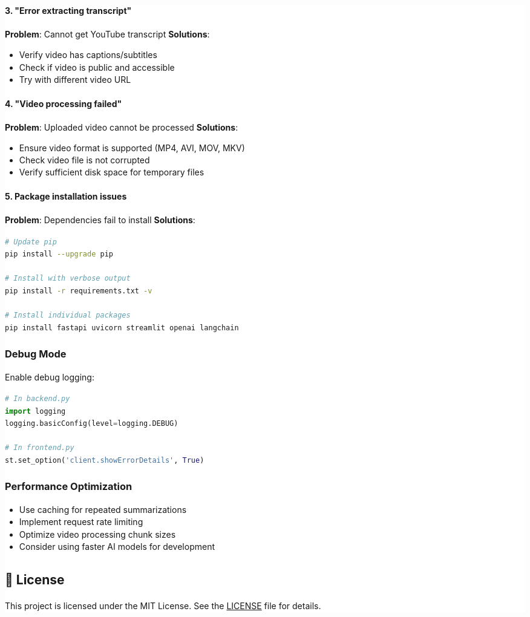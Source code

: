 #### 3. "Error extracting transcript"

**Problem**: Cannot get YouTube transcript
**Solutions**:
- Verify video has captions/subtitles
- Check if video is public and accessible
- Try with different video URL

#### 4. "Video processing failed"

**Problem**: Uploaded video cannot be processed
**Solutions**:
- Ensure video format is supported (MP4, AVI, MOV, MKV)
- Check video file is not corrupted
- Verify sufficient disk space for temporary files

#### 5. Package installation issues

**Problem**: Dependencies fail to install
**Solutions**:
```bash
# Update pip
pip install --upgrade pip

# Install with verbose output
pip install -r requirements.txt -v

# Install individual packages
pip install fastapi uvicorn streamlit openai langchain
```

### Debug Mode

Enable debug logging:

```python
# In backend.py
import logging
logging.basicConfig(level=logging.DEBUG)

# In frontend.py  
st.set_option('client.showErrorDetails', True)
```

### Performance Optimization

- Use caching for repeated summarizations
- Implement request rate limiting
- Optimize video processing chunk sizes
- Consider using faster AI models for development

## 📜 License

This project is licensed under the MIT License. See the [LICENSE](LICENSE) file for details.
